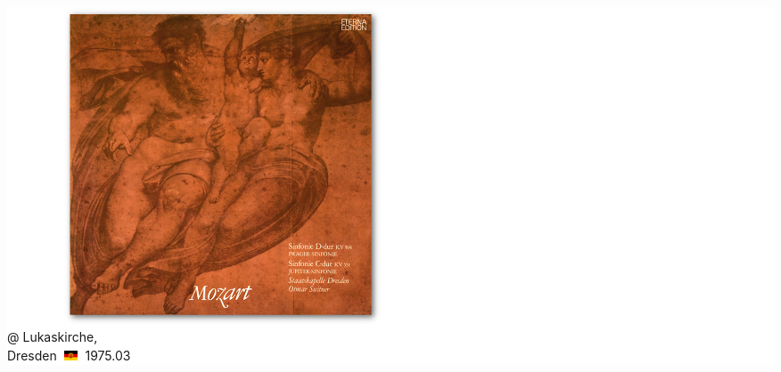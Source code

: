 <img src="/assets/img/albums/suitner-mozart41.png" width="480"> </a> <br>
@ Lukaskirche, <br>
Dresden &nbsp;<img src="/assets/img/flags/ddr.png" height="10.5" width="16"/>&nbsp; 1975.03
</p>

<p class="alb">
<a href="https://www.youtube.com/watch?v=KA548ED6HwU&list=OLAK5uy_lRtwfR_aJsQSWpvRgVke9gz1bl3f8APxE&index=5">